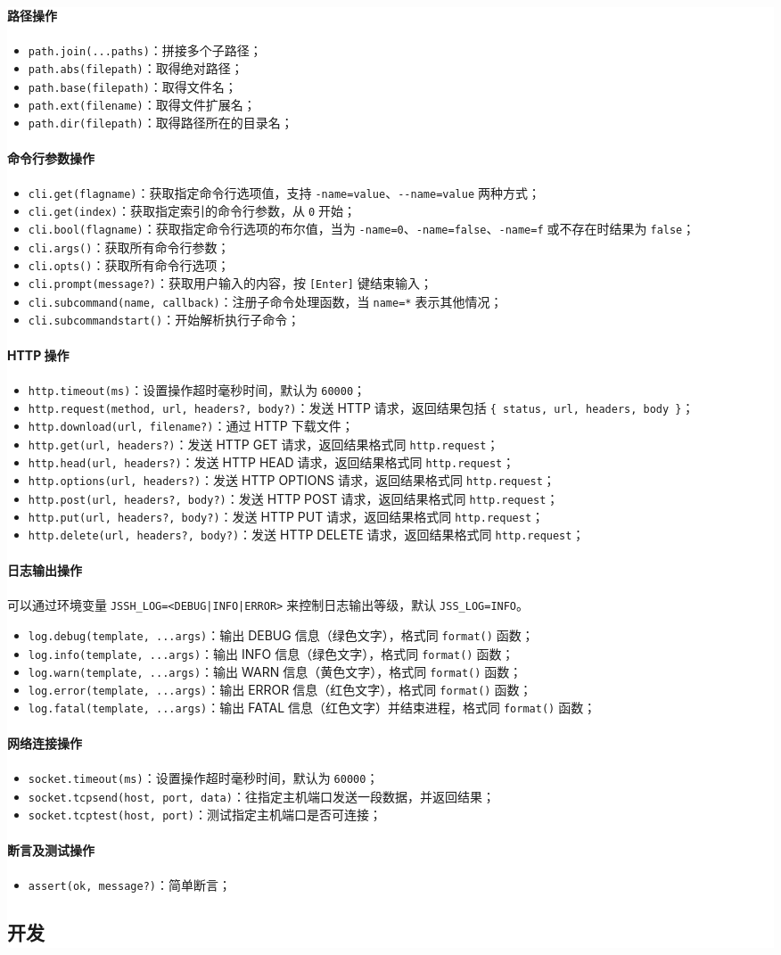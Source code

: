 #### 路径操作

- `path.join(...paths)`：拼接多个子路径；
- `path.abs(filepath)`：取得绝对路径；
- `path.base(filepath)`：取得文件名；
- `path.ext(filename)`：取得文件扩展名；
- `path.dir(filepath)`：取得路径所在的目录名；

#### 命令行参数操作

- `cli.get(flagname)`：获取指定命令行选项值，支持 `-name=value`、`--name=value` 两种方式；
- `cli.get(index)`：获取指定索引的命令行参数，从 `0` 开始；
- `cli.bool(flagname)`：获取指定命令行选项的布尔值，当为 `-name=0`、`-name=false`、`-name=f` 或不存在时结果为 `false`；
- `cli.args()`：获取所有命令行参数；
- `cli.opts()`：获取所有命令行选项；
- `cli.prompt(message?)`：获取用户输入的内容，按 `[Enter]` 键结束输入；
- `cli.subcommand(name, callback)`：注册子命令处理函数，当 `name=*` 表示其他情况；
- `cli.subcommandstart()`：开始解析执行子命令；

#### HTTP 操作

- `http.timeout(ms)`：设置操作超时毫秒时间，默认为 `60000`；
- `http.request(method, url, headers?, body?)`：发送 HTTP 请求，返回结果包括 `{ status, url, headers, body }`；
- `http.download(url, filename?)`：通过 HTTP 下载文件；
- `http.get(url, headers?)`：发送 HTTP GET 请求，返回结果格式同 `http.request`；
- `http.head(url, headers?)`：发送 HTTP HEAD 请求，返回结果格式同 `http.request`；
- `http.options(url, headers?)`：发送 HTTP OPTIONS 请求，返回结果格式同 `http.request`；
- `http.post(url, headers?, body?)`：发送 HTTP POST 请求，返回结果格式同 `http.request`；
- `http.put(url, headers?, body?)`：发送 HTTP PUT 请求，返回结果格式同 `http.request`；
- `http.delete(url, headers?, body?)`：发送 HTTP DELETE 请求，返回结果格式同 `http.request`；

#### 日志输出操作

可以通过环境变量 `JSSH_LOG=<DEBUG|INFO|ERROR>` 来控制日志输出等级，默认 `JSS_LOG=INFO`。

- `log.debug(template, ...args)`：输出 DEBUG 信息（绿色文字），格式同 `format()` 函数；
- `log.info(template, ...args)`：输出 INFO 信息（绿色文字），格式同 `format()` 函数；
- `log.warn(template, ...args)`：输出 WARN 信息（黄色文字），格式同 `format()` 函数；
- `log.error(template, ...args)`：输出 ERROR 信息（红色文字），格式同 `format()` 函数；
- `log.fatal(template, ...args)`：输出 FATAL 信息（红色文字）并结束进程，格式同 `format()` 函数；

#### 网络连接操作

- `socket.timeout(ms)`：设置操作超时毫秒时间，默认为 `60000`；
- `socket.tcpsend(host, port, data)`：往指定主机端口发送一段数据，并返回结果；
- `socket.tcptest(host, port)`：测试指定主机端口是否可连接；


#### 断言及测试操作

- `assert(ok, message?)`：简单断言；

## 开发
